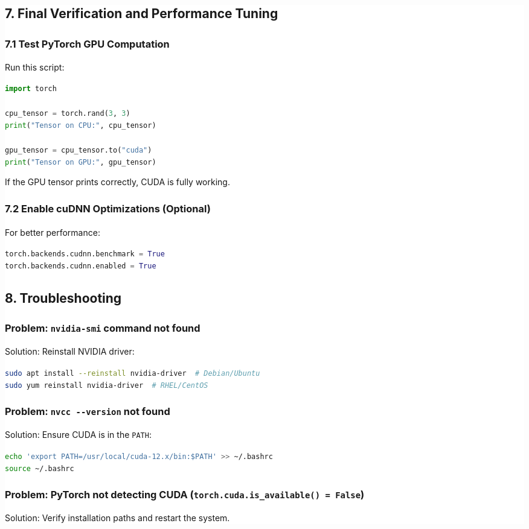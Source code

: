 ## **7. Final Verification and Performance Tuning**
### **7.1 Test PyTorch GPU Computation**
Run this script:
```python
import torch

cpu_tensor = torch.rand(3, 3)
print("Tensor on CPU:", cpu_tensor)

gpu_tensor = cpu_tensor.to("cuda")
print("Tensor on GPU:", gpu_tensor)
```
If the GPU tensor prints correctly, CUDA is fully working.
### **7.2 Enable cuDNN Optimizations (Optional)**
For better performance:
```python
torch.backends.cudnn.benchmark = True
torch.backends.cudnn.enabled = True
```

## **8. Troubleshooting**
### **Problem: `nvidia-smi` command not found**
Solution: Reinstall NVIDIA driver:
```bash
sudo apt install --reinstall nvidia-driver  # Debian/Ubuntu
sudo yum reinstall nvidia-driver  # RHEL/CentOS
```
### **Problem: `nvcc --version` not found**
Solution: Ensure CUDA is in the `PATH`:
```bash
echo 'export PATH=/usr/local/cuda-12.x/bin:$PATH' >> ~/.bashrc
source ~/.bashrc
```
### **Problem: PyTorch not detecting CUDA (`torch.cuda.is_available() = False`)**
Solution: Verify installation paths and restart the system.